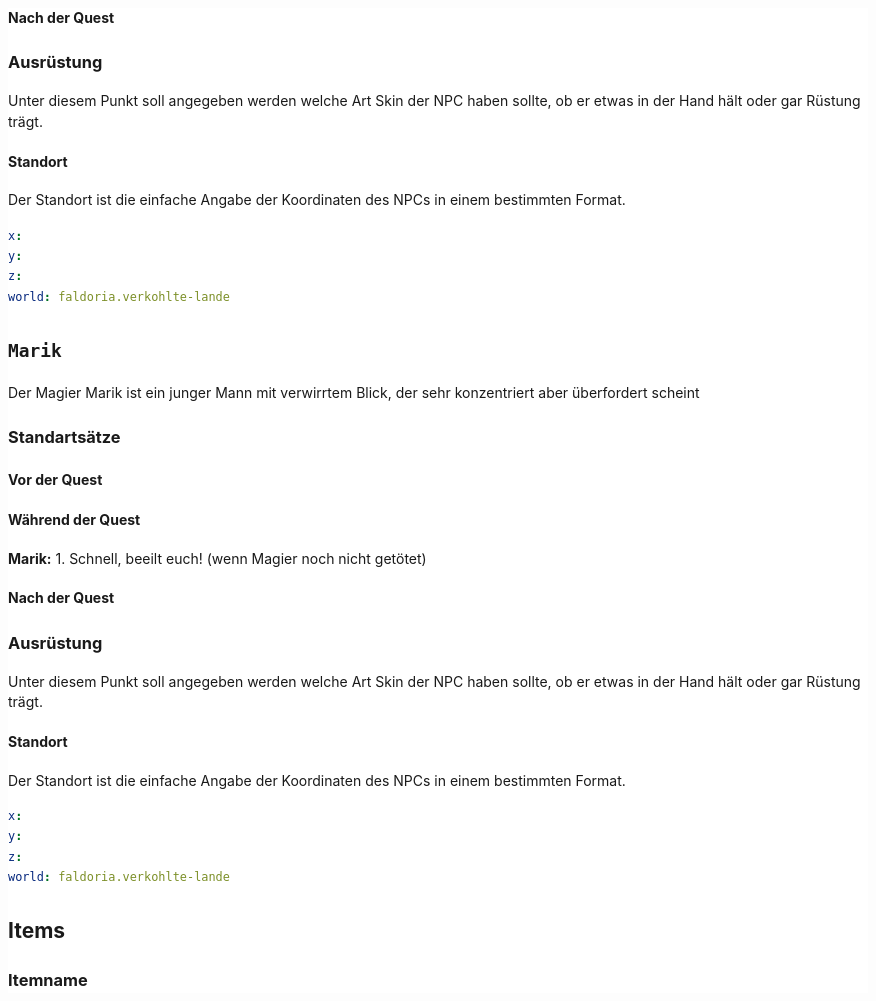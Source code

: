 
#### Nach der Quest
    
### Ausrüstung

Unter diesem Punkt soll angegeben werden welche Art Skin der NPC haben sollte, ob er etwas in der Hand hält oder gar Rüstung trägt.

#### Standort

Der Standort ist die einfache Angabe der Koordinaten des NPCs in einem bestimmten Format. 

```yml
x: 
y: 
z: 
world: faldoria.verkohlte-lande
```
## `Marik`

Der Magier Marik ist ein junger Mann mit verwirrtem Blick, der sehr konzentriert aber überfordert scheint

### Standartsätze  


#### Vor der Quest

#### Während der Quest  
**Marik:** 1. Schnell, beeilt euch! (wenn Magier noch nicht getötet)


#### Nach der Quest
    
### Ausrüstung

Unter diesem Punkt soll angegeben werden welche Art Skin der NPC haben sollte, ob er etwas in der Hand hält oder gar Rüstung trägt.

#### Standort

Der Standort ist die einfache Angabe der Koordinaten des NPCs in einem bestimmten Format. 

```yml
x: 
y: 
z: 
world: faldoria.verkohlte-lande
```

## Items


### Itemname
